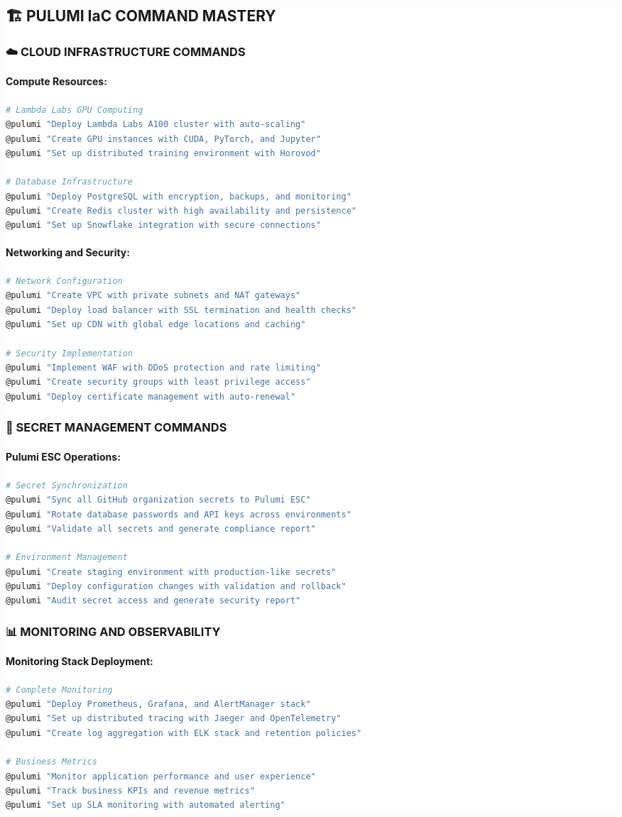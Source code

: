 ## 🏗️ **PULUMI IaC COMMAND MASTERY**

### **☁️ CLOUD INFRASTRUCTURE COMMANDS**

#### **Compute Resources:**
```bash
# Lambda Labs GPU Computing
@pulumi "Deploy Lambda Labs A100 cluster with auto-scaling"
@pulumi "Create GPU instances with CUDA, PyTorch, and Jupyter"
@pulumi "Set up distributed training environment with Horovod"

# Database Infrastructure
@pulumi "Deploy PostgreSQL with encryption, backups, and monitoring"
@pulumi "Create Redis cluster with high availability and persistence"
@pulumi "Set up Snowflake integration with secure connections"
```

#### **Networking and Security:**
```bash
# Network Configuration
@pulumi "Create VPC with private subnets and NAT gateways"
@pulumi "Deploy load balancer with SSL termination and health checks"
@pulumi "Set up CDN with global edge locations and caching"

# Security Implementation
@pulumi "Implement WAF with DDoS protection and rate limiting"
@pulumi "Create security groups with least privilege access"
@pulumi "Deploy certificate management with auto-renewal"
```

### **🔐 SECRET MANAGEMENT COMMANDS**

#### **Pulumi ESC Operations:**
```bash
# Secret Synchronization
@pulumi "Sync all GitHub organization secrets to Pulumi ESC"
@pulumi "Rotate database passwords and API keys across environments"
@pulumi "Validate all secrets and generate compliance report"

# Environment Management
@pulumi "Create staging environment with production-like secrets"
@pulumi "Deploy configuration changes with validation and rollback"
@pulumi "Audit secret access and generate security report"
```

### **📊 MONITORING AND OBSERVABILITY**

#### **Monitoring Stack Deployment:**
```bash
# Complete Monitoring
@pulumi "Deploy Prometheus, Grafana, and AlertManager stack"
@pulumi "Set up distributed tracing with Jaeger and OpenTelemetry"
@pulumi "Create log aggregation with ELK stack and retention policies"

# Business Metrics
@pulumi "Monitor application performance and user experience"
@pulumi "Track business KPIs and revenue metrics"
@pulumi "Set up SLA monitoring with automated alerting"
```
